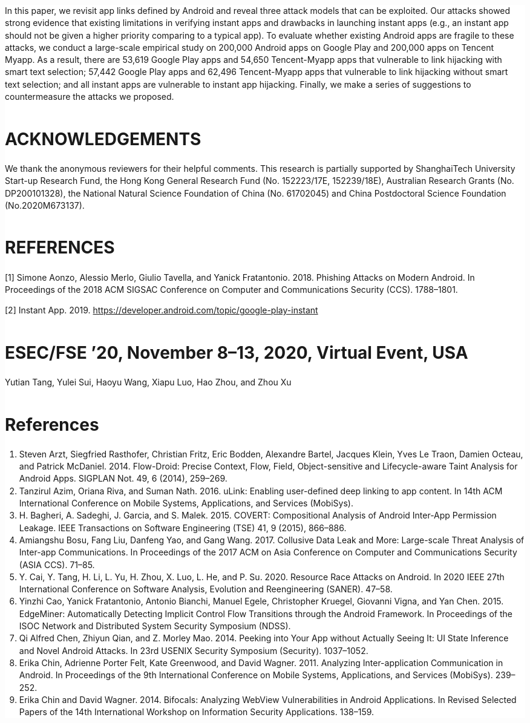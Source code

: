 In this paper, we revisit app links defined by Android and reveal three attack models that can be exploited. Our attacks showed strong evidence that existing limitations in verifying instant apps and drawbacks in launching instant apps (e.g., an instant app should not be given a higher priority comparing to a typical app). To evaluate whether existing Android apps are fragile to these attacks, we conduct a large-scale empirical study on 200,000 Android apps on Google Play and 200,000 apps on Tencent Myapp. As a result, there are 53,619 Google Play apps and 54,650 Tencent-Myapp apps that vulnerable to link hijacking with smart text selection; 57,442 Google Play apps and 62,496 Tencent-Myapp apps that vulnerable to link hijacking without smart text selection; and all instant apps are vulnerable to instant app hijacking. Finally, we make a series of suggestions to countermeasure the attacks we proposed.

# ACKNOWLEDGEMENTS

We thank the anonymous reviewers for their helpful comments. This research is partially supported by ShanghaiTech University Start-up Research Fund, the Hong Kong General Research Fund (No. 152223/17E, 152239/18E), Australian Research Grants (No. DP200101328), the National Natural Science Foundation of China (No. 61702045) and China Postdoctoral Science Foundation (No.2020M673137).

# REFERENCES

[1] Simone Aonzo, Alessio Merlo, Giulio Tavella, and Yanick Fratantonio. 2018. Phishing Attacks on Modern Android. In Proceedings of the 2018 ACM SIGSAC Conference on Computer and Communications Security (CCS). 1788–1801.

[2] Instant App. 2019. https://developer.android.com/topic/google-play-instant

# ESEC/FSE ’20, November 8–13, 2020, Virtual Event, USA

Yutian Tang, Yulei Sui, Haoyu Wang, Xiapu Luo, Hao Zhou, and Zhou Xu

# References

1. Steven Arzt, Siegfried Rasthofer, Christian Fritz, Eric Bodden, Alexandre Bartel, Jacques Klein, Yves Le Traon, Damien Octeau, and Patrick McDaniel. 2014. Flow-Droid: Precise Context, Flow, Field, Object-sensitive and Lifecycle-aware Taint Analysis for Android Apps. SIGPLAN Not. 49, 6 (2014), 259–269.
2. Tanzirul Azim, Oriana Riva, and Suman Nath. 2016. uLink: Enabling user-defined deep linking to app content. In 14th ACM International Conference on Mobile Systems, Applications, and Services (MobiSys).
3. H. Bagheri, A. Sadeghi, J. Garcia, and S. Malek. 2015. COVERT: Compositional Analysis of Android Inter-App Permission Leakage. IEEE Transactions on Software Engineering (TSE) 41, 9 (2015), 866–886.
4. Amiangshu Bosu, Fang Liu, Danfeng Yao, and Gang Wang. 2017. Collusive Data Leak and More: Large-scale Threat Analysis of Inter-app Communications. In Proceedings of the 2017 ACM on Asia Conference on Computer and Communications Security (ASIA CCS). 71–85.
5. Y. Cai, Y. Tang, H. Li, L. Yu, H. Zhou, X. Luo, L. He, and P. Su. 2020. Resource Race Attacks on Android. In 2020 IEEE 27th International Conference on Software Analysis, Evolution and Reengineering (SANER). 47–58.
6. Yinzhi Cao, Yanick Fratantonio, Antonio Bianchi, Manuel Egele, Christopher Kruegel, Giovanni Vigna, and Yan Chen. 2015. EdgeMiner: Automatically Detecting Implicit Control Flow Transitions through the Android Framework. In Proceedings of the ISOC Network and Distributed System Security Symposium (NDSS).
7. Qi Alfred Chen, Zhiyun Qian, and Z. Morley Mao. 2014. Peeking into Your App without Actually Seeing It: UI State Inference and Novel Android Attacks. In 23rd USENIX Security Symposium (Security). 1037–1052.
8. Erika Chin, Adrienne Porter Felt, Kate Greenwood, and David Wagner. 2011. Analyzing Inter-application Communication in Android. In Proceedings of the 9th International Conference on Mobile Systems, Applications, and Services (MobiSys). 239–252.
9. Erika Chin and David Wagner. 2014. Bifocals: Analyzing WebView Vulnerabilities in Android Applications. In Revised Selected Papers of the 14th International Workshop on Information Security Applications. 138–159.